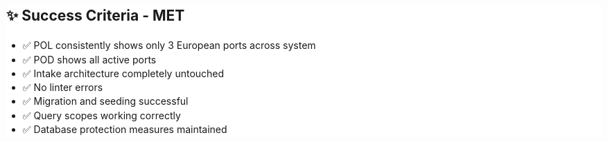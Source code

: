 ## ✨ Success Criteria - MET

- ✅ POL consistently shows only 3 European ports across system
- ✅ POD shows all active ports
- ✅ Intake architecture completely untouched
- ✅ No linter errors
- ✅ Migration and seeding successful
- ✅ Query scopes working correctly
- ✅ Database protection measures maintained


